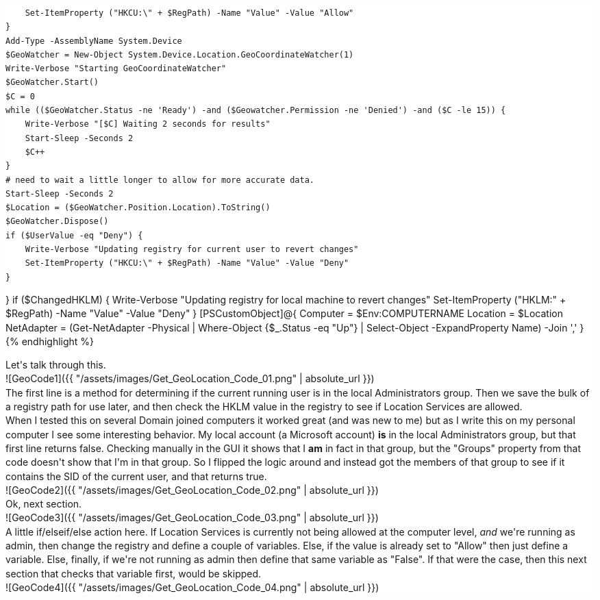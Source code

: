         Set-ItemProperty ("HKCU:\" + $RegPath) -Name "Value" -Value "Allow"
    }
    Add-Type -AssemblyName System.Device
    $GeoWatcher = New-Object System.Device.Location.GeoCoordinateWatcher(1)
    Write-Verbose "Starting GeoCoordinateWatcher"
    $GeoWatcher.Start()
    $C = 0
    while (($GeoWatcher.Status -ne 'Ready') -and ($Geowatcher.Permission -ne 'Denied') -and ($C -le 15)) {
        Write-Verbose "[$C] Waiting 2 seconds for results"
        Start-Sleep -Seconds 2
        $C++
    }
    # need to wait a little longer to allow for more accurate data. 
    Start-Sleep -Seconds 2
    $Location = ($GeoWatcher.Position.Location).ToString()
    $GeoWatcher.Dispose()
    if ($UserValue -eq "Deny") {
        Write-Verbose "Updating registry for current user to revert changes"
        Set-ItemProperty ("HKCU:\" + $RegPath) -Name "Value" -Value "Deny"
    }
}
if ($ChangedHKLM) {
    Write-Verbose "Updating registry for local machine to revert changes"
    Set-ItemProperty ("HKLM:\" + $RegPath) -Name "Value" -Value "Deny"
}
[PSCustomObject]@{
    Computer = $Env:COMPUTERNAME
    Location = $Location
    NetAdapter = (Get-NetAdapter -Physical | Where-Object {$_.Status -eq "Up"} | Select-Object -ExpandProperty Name) -Join ','
}
{% endhighlight %}  
  
Let's talk through this.  
![GeoCode1]({{ "/assets/images/Get_GeoLocation_Code_01.png" | absolute_url }})  
The first line is a method for determining if the current running user is in the local Administrators group.  Then we save the bulk of a registry path for use later, and then check the HKLM value in the registry to see if Location Services are allowed.  
When I tested this on several Domain joined computers it worked great (and was new to me) but as I write this on my personal computer I see some interesting behavior.  My local account (a Microsoft account) **is** in the local Administrators group, but that first line returns false.  Checking manually in the GUI it shows that I **am** in fact in that group, but the "Groups" property from that code doesn't show that I'm in that group.  So I flipped the logic around and instead got the members of that group to see if it contains the SID of the current user, and that returns true.  
![GeoCode2]({{ "/assets/images/Get_GeoLocation_Code_02.png" | absolute_url }})  
Ok, next section.  
![GeoCode3]({{ "/assets/images/Get_GeoLocation_Code_03.png" | absolute_url }})  
A little if/elseif/else action here.  If Location Services is currently not being allowed at the computer level, *and* we're running as admin, then change the registry and define a couple of variables. Else, if the value is already  set to "Allow" then just define a variable.  Else, finally, if we're not running as admin then define that same variable as "False".  If that were the case, then this next section that checks that variable first, would be skipped.  
![GeoCode4]({{ "/assets/images/Get_GeoLocation_Code_04.png" | absolute_url }})  